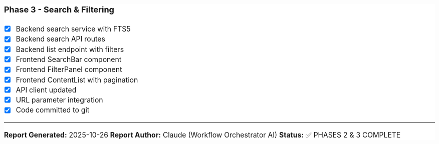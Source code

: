 ### Phase 3 - Search & Filtering
- [x] Backend search service with FTS5
- [x] Backend search API routes
- [x] Backend list endpoint with filters
- [x] Frontend SearchBar component
- [x] Frontend FilterPanel component
- [x] Frontend ContentList with pagination
- [x] API client updated
- [x] URL parameter integration
- [x] Code committed to git

---

**Report Generated:** 2025-10-26
**Report Author:** Claude (Workflow Orchestrator AI)
**Status:** ✅ PHASES 2 & 3 COMPLETE
